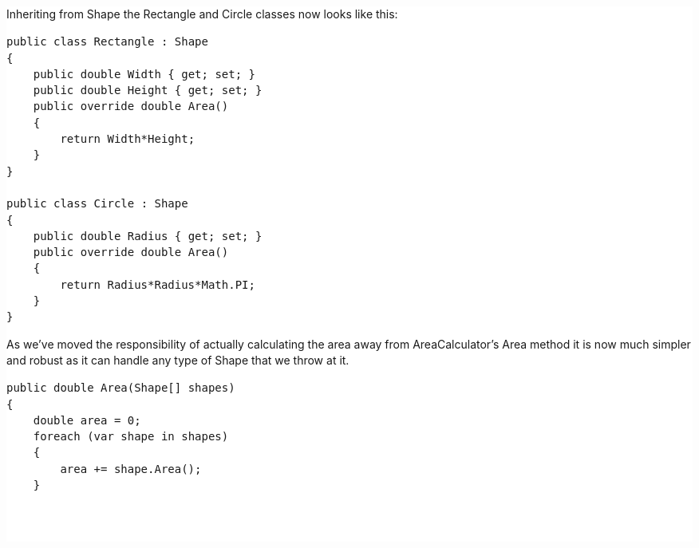 Inheriting from Shape the Rectangle and Circle classes now looks like this:

<pre class="prettyprint"><span class="kwd">public</span><span class="pln"> </span><span class="kwd">class</span><span class="pln"> </span><span class="typ">Rectangle</span><span class="pln"> </span><span class="pun">:</span><span class="pln"> </span><span class="typ">Shape</span><span class="pln">
</span><span class="pun">{</span><span class="pln">
    </span><span class="kwd">public</span><span class="pln"> </span><span class="kwd">double</span><span class="pln"> </span><span class="typ">Width</span><span class="pln"> </span><span class="pun">{</span><span class="pln"> </span><span class="kwd">get</span><span class="pun">;</span><span class="pln"> </span><span class="kwd">set</span><span class="pun">;</span><span class="pln"> </span><span class="pun">}</span><span class="pln">
    </span><span class="kwd">public</span><span class="pln"> </span><span class="kwd">double</span><span class="pln"> </span><span class="typ">Height</span><span class="pln"> </span><span class="pun">{</span><span class="pln"> </span><span class="kwd">get</span><span class="pun">;</span><span class="pln"> </span><span class="kwd">set</span><span class="pun">;</span><span class="pln"> </span><span class="pun">}</span><span class="pln">
    </span><span class="kwd">public</span><span class="pln"> </span><span class="kwd">override</span><span class="pln"> </span><span class="kwd">double</span><span class="pln"> </span><span class="typ">Area</span><span class="pun">()</span><span class="pln">
    </span><span class="pun">{</span><span class="pln">
        </span><span class="kwd">return</span><span class="pln"> </span><span class="typ">Width</span><span class="pun">*</span><span class="typ">Height</span><span class="pun">;</span><span class="pln">
    </span><span class="pun">}</span><span class="pln">
</span><span class="pun">}</span><span class="pln">

</span><span class="kwd">public</span><span class="pln"> </span><span class="kwd">class</span><span class="pln"> </span><span class="typ">Circle</span><span class="pln"> </span><span class="pun">:</span><span class="pln"> </span><span class="typ">Shape</span><span class="pln">
</span><span class="pun">{</span><span class="pln">
    </span><span class="kwd">public</span><span class="pln"> </span><span class="kwd">double</span><span class="pln"> </span><span class="typ">Radius</span><span class="pln"> </span><span class="pun">{</span><span class="pln"> </span><span class="kwd">get</span><span class="pun">;</span><span class="pln"> </span><span class="kwd">set</span><span class="pun">;</span><span class="pln"> </span><span class="pun">}</span><span class="pln">
    </span><span class="kwd">public</span><span class="pln"> </span><span class="kwd">override</span><span class="pln"> </span><span class="kwd">double</span><span class="pln"> </span><span class="typ">Area</span><span class="pun">()</span><span class="pln">
    </span><span class="pun">{</span><span class="pln">
        </span><span class="kwd">return</span><span class="pln"> </span><span class="typ">Radius</span><span class="pun">*</span><span class="typ">Radius</span><span class="pun">*</span><span class="typ">Math</span><span class="pun">.</span><span class="pln">PI</span><span class="pun">;</span><span class="pln">
    </span><span class="pun">}</span><span class="pln">
</span><span class="pun">}</span></pre>

As we’ve moved the responsibility of actually calculating the area away from AreaCalculator’s Area method it is now much simpler and robust as it can handle any type of Shape that we throw at it.

<pre class="prettyprint"><span class="kwd">public</span><span class="pln"> </span><span class="kwd">double</span><span class="pln"> </span><span class="typ">Area</span><span class="pun">(</span><span class="typ">Shape</span><span class="pun">[]</span><span class="pln"> shapes</span><span class="pun">)</span><span class="pln">
</span><span class="pun">{</span><span class="pln">
    </span><span class="kwd">double</span><span class="pln"> area </span><span class="pun">=</span><span class="pln"> </span><span class="lit">0</span><span class="pun">;</span><span class="pln">
    </span><span class="kwd">foreach</span><span class="pln"> </span><span class="pun">(</span><span class="kwd">var</span><span class="pln"> shape </span><span class="kwd">in</span><span class="pln"> shapes</span><span class="pun">)</span><span class="pln">
    </span><span class="pun">{</span><span class="pln">
        area </span><span class="pun">+=</span><span class="pln"> shape</span><span class="pun">.</span><span class="typ">Area</span><span class="pun">();</span><span class="pln">
    </span><span class="pun">}</span><span class="pln">
